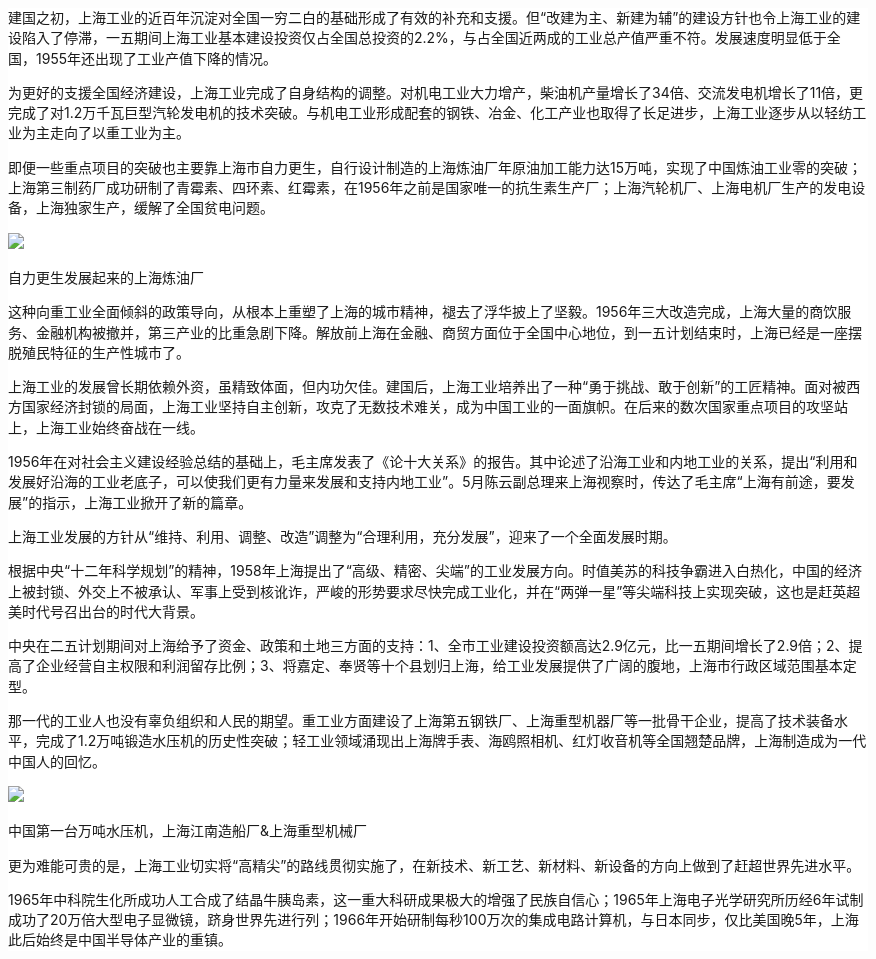   

建国之初，上海工业的近百年沉淀对全国一穷二白的基础形成了有效的补充和支援。但“改建为主、新建为辅”的建设方针也令上海工业的建设陷入了停滞，一五期间上海工业基本建设投资仅占全国总投资的2.2%，与占全国近两成的工业总产值严重不符。发展速度明显低于全国，1955年还出现了工业产值下降的情况。

  

为更好的支援全国经济建设，上海工业完成了自身结构的调整。对机电工业大力增产，柴油机产量增长了34倍、交流发电机增长了11倍，更完成了对1.2万千瓦巨型汽轮发电机的技术突破。与机电工业形成配套的钢铁、冶金、化工产业也取得了长足进步，上海工业逐步从以轻纺工业为主走向了以重工业为主。

  

即便一些重点项目的突破也主要靠上海市自力更生，自行设计制造的上海炼油厂年原油加工能力达15万吨，实现了中国炼油工业零的突破；上海第三制药厂成功研制了青霉素、四环素、红霉素，在1956年之前是国家唯一的抗生素生产厂；上海汽轮机厂、上海电机厂生产的发电设备，上海独家生产，缓解了全国贫电问题。

  

![](https://images.weserv.nl/?url=https%3A//mmbiz.qpic.cn/mmbiz_jpg/Qlicia9UDrZ8NDhMLXicA5OdPPhFpx5emD6xEsgRqLEfZcreEuXjicziaibuYN64k9AIrBT6udKj5lkUfvb9OTeTw7xg/640%3Fwx_fmt%3Djpeg)

自力更生发展起来的上海炼油厂

  

这种向重工业全面倾斜的政策导向，从根本上重塑了上海的城市精神，褪去了浮华披上了坚毅。1956年三大改造完成，上海大量的商饮服务、金融机构被撤并，第三产业的比重急剧下降。解放前上海在金融、商贸方面位于全国中心地位，到一五计划结束时，上海已经是一座摆脱殖民特征的生产性城市了。

  

上海工业的发展曾长期依赖外资，虽精致体面，但内功欠佳。建国后，上海工业培养出了一种“勇于挑战、敢于创新”的工匠精神。面对被西方国家经济封锁的局面，上海工业坚持自主创新，攻克了无数技术难关，成为中国工业的一面旗帜。在后来的数次国家重点项目的攻坚站上，上海工业始终奋战在一线。

  

1956年在对社会主义建设经验总结的基础上，毛主席发表了《论十大关系》的报告。其中论述了沿海工业和内地工业的关系，提出“利用和发展好沿海的工业老底子，可以使我们更有力量来发展和支持内地工业”。5月陈云副总理来上海视察时，传达了毛主席“上海有前途，要发展”的指示，上海工业掀开了新的篇章。

  

上海工业发展的方针从“维持、利用、调整、改造”调整为“合理利用，充分发展”，迎来了一个全面发展时期。

  

根据中央“十二年科学规划”的精神，1958年上海提出了“高级、精密、尖端”的工业发展方向。时值美苏的科技争霸进入白热化，中国的经济上被封锁、外交上不被承认、军事上受到核讹诈，严峻的形势要求尽快完成工业化，并在“两弹一星”等尖端科技上实现突破，这也是赶英超美时代号召出台的时代大背景。

  

中央在二五计划期间对上海给予了资金、政策和土地三方面的支持：1、全市工业建设投资额高达2.9亿元，比一五期间增长了2.9倍；2、提高了企业经营自主权限和利润留存比例；3、将嘉定、奉贤等十个县划归上海，给工业发展提供了广阔的腹地，上海市行政区域范围基本定型。

  

那一代的工业人也没有辜负组织和人民的期望。重工业方面建设了上海第五钢铁厂、上海重型机器厂等一批骨干企业，提高了技术装备水平，完成了1.2万吨锻造水压机的历史性突破；轻工业领域涌现出上海牌手表、海鸥照相机、红灯收音机等全国翘楚品牌，上海制造成为一代中国人的回忆。

  

![](https://images.weserv.nl/?url=https%3A//mmbiz.qpic.cn/mmbiz_jpg/Qlicia9UDrZ8NDhMLXicA5OdPPhFpx5emD63QOoiaXnboyOIbqjm8uibzAlXTFGSPHFbibRb9a7MPuSRtDpDt2cy3pZg/640%3Fwx_fmt%3Djpeg)

中国第一台万吨水压机，上海江南造船厂&上海重型机械厂

  

更为难能可贵的是，上海工业切实将“高精尖”的路线贯彻实施了，在新技术、新工艺、新材料、新设备的方向上做到了赶超世界先进水平。

  

1965年中科院生化所成功人工合成了结晶牛胰岛素，这一重大科研成果极大的增强了民族自信心；1965年上海电子光学研究所历经6年试制成功了20万倍大型电子显微镜，跻身世界先进行列；1966年开始研制每秒100万次的集成电路计算机，与日本同步，仅比美国晚5年，上海此后始终是中国半导体产业的重镇。
